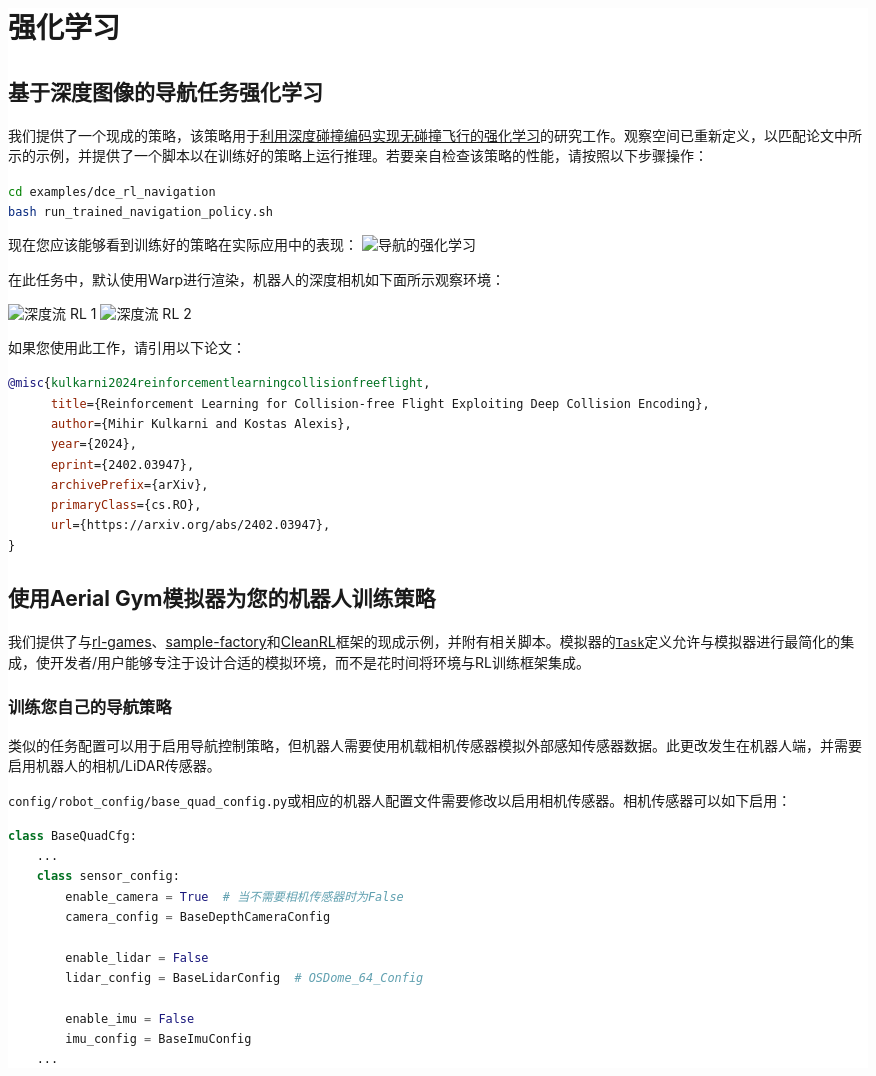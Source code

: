 # 强化学习

## 基于深度图像的导航任务强化学习

我们提供了一个现成的策略，该策略用于[利用深度碰撞编码实现无碰撞飞行的强化学习](https://arxiv.org/abs/2402.03947)的研究工作。观察空间已重新定义，以匹配论文中所示的示例，并提供了一个脚本以在训练好的策略上运行推理。若要亲自检查该策略的性能，请按照以下步骤操作：

```bash
cd examples/dce_rl_navigation
bash run_trained_navigation_policy.sh
```

现在您应该能够看到训练好的策略在实际应用中的表现：
![导航的强化学习](./gifs/rl_for_navigation_example.gif)

在此任务中，默认使用Warp进行渲染，机器人的深度相机如下面所示观察环境：

![深度流 RL 1](./gifs/depth_frames_example_1.gif) ![深度流 RL 2](./gifs/depth_frames_example_2.gif) 

如果您使用此工作，请引用以下论文：

```bibtex
@misc{kulkarni2024reinforcementlearningcollisionfreeflight,
      title={Reinforcement Learning for Collision-free Flight Exploiting Deep Collision Encoding}, 
      author={Mihir Kulkarni and Kostas Alexis},
      year={2024},
      eprint={2402.03947},
      archivePrefix={arXiv},
      primaryClass={cs.RO},
      url={https://arxiv.org/abs/2402.03947}, 
}
```

## 使用Aerial Gym模拟器为您的机器人训练策略

我们提供了与[rl-games](#rl-games)、[sample-factory](#sample-factory)和[CleanRL](#cleanrl)框架的现成示例，并附有相关脚本。模拟器的[`Task`](./4_simulation_components.md/#tasks)定义允许与模拟器进行最简化的集成，使开发者/用户能够专注于设计合适的模拟环境，而不是花时间将环境与RL训练框架集成。

### 训练您自己的导航策略

类似的任务配置可以用于启用导航控制策略，但机器人需要使用机载相机传感器模拟外部感知传感器数据。此更改发生在机器人端，并需要启用机器人的相机/LiDAR传感器。

`config/robot_config/base_quad_config.py`或相应的机器人配置文件需要修改以启用相机传感器。相机传感器可以如下启用：
```python
class BaseQuadCfg:
    ...
    class sensor_config:
        enable_camera = True  # 当不需要相机传感器时为False
        camera_config = BaseDepthCameraConfig

        enable_lidar = False
        lidar_config = BaseLidarConfig  # OSDome_64_Config

        enable_imu = False
        imu_config = BaseImuConfig
    ...
```
